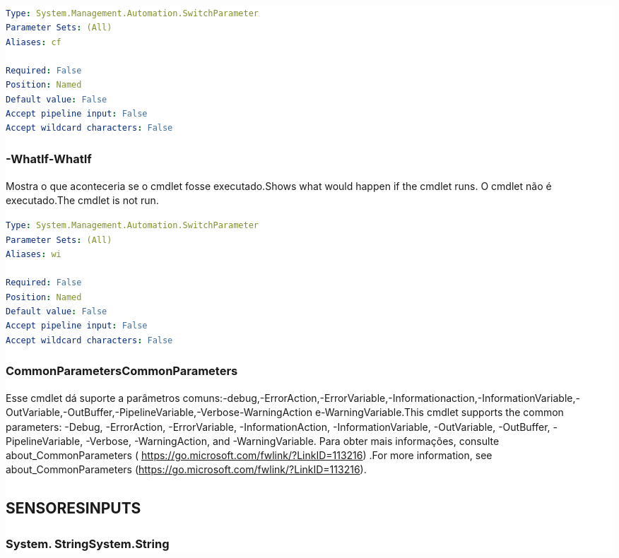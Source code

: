 ```yaml
Type: System.Management.Automation.SwitchParameter
Parameter Sets: (All)
Aliases: cf

Required: False
Position: Named
Default value: False
Accept pipeline input: False
Accept wildcard characters: False
```

### <span data-ttu-id="0f364-134">-WhatIf</span><span class="sxs-lookup"><span data-stu-id="0f364-134">-WhatIf</span></span>
<span data-ttu-id="0f364-135">Mostra o que aconteceria se o cmdlet fosse executado.</span><span class="sxs-lookup"><span data-stu-id="0f364-135">Shows what would happen if the cmdlet runs.</span></span>
<span data-ttu-id="0f364-136">O cmdlet não é executado.</span><span class="sxs-lookup"><span data-stu-id="0f364-136">The cmdlet is not run.</span></span>

```yaml
Type: System.Management.Automation.SwitchParameter
Parameter Sets: (All)
Aliases: wi

Required: False
Position: Named
Default value: False
Accept pipeline input: False
Accept wildcard characters: False
```

### <span data-ttu-id="0f364-137">CommonParameters</span><span class="sxs-lookup"><span data-stu-id="0f364-137">CommonParameters</span></span>
<span data-ttu-id="0f364-138">Esse cmdlet dá suporte a parâmetros comuns:-debug,-ErrorAction,-ErrorVariable,-Informationaction,-InformationVariable,-OutVariable,-OutBuffer,-PipelineVariable,-Verbose-WarningAction e-WarningVariable.</span><span class="sxs-lookup"><span data-stu-id="0f364-138">This cmdlet supports the common parameters: -Debug, -ErrorAction, -ErrorVariable, -InformationAction, -InformationVariable, -OutVariable, -OutBuffer, -PipelineVariable, -Verbose, -WarningAction, and -WarningVariable.</span></span> <span data-ttu-id="0f364-139">Para obter mais informações, consulte about_CommonParameters ( https://go.microsoft.com/fwlink/?LinkID=113216) .</span><span class="sxs-lookup"><span data-stu-id="0f364-139">For more information, see about_CommonParameters (https://go.microsoft.com/fwlink/?LinkID=113216).</span></span>

## <span data-ttu-id="0f364-140">SENSORES</span><span class="sxs-lookup"><span data-stu-id="0f364-140">INPUTS</span></span>

### <span data-ttu-id="0f364-141">System. String</span><span class="sxs-lookup"><span data-stu-id="0f364-141">System.String</span></span>
